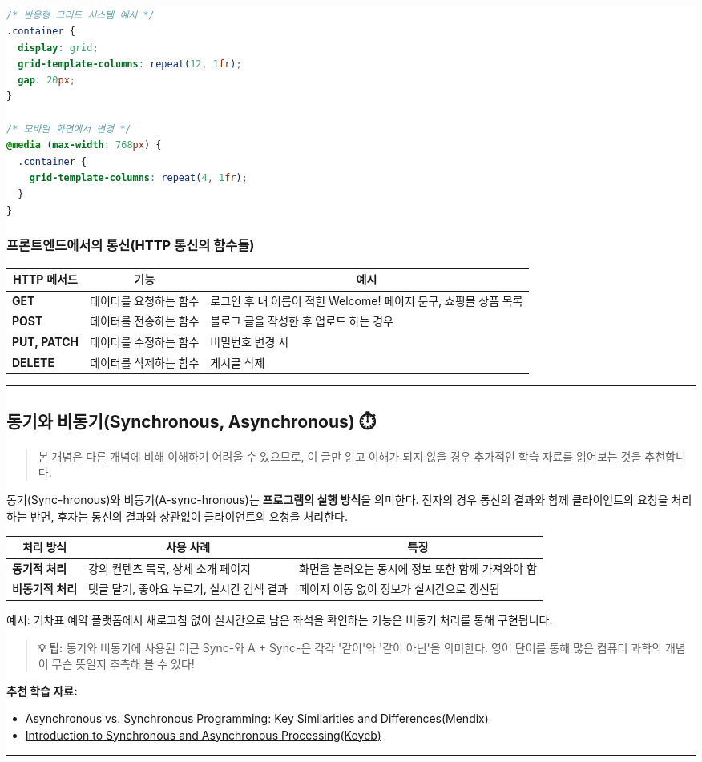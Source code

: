 ```css
/* 반응형 그리드 시스템 예시 */
.container {
  display: grid;
  grid-template-columns: repeat(12, 1fr);
  gap: 20px;
}

/* 모바일 화면에서 변경 */
@media (max-width: 768px) {
  .container {
    grid-template-columns: repeat(4, 1fr);
  }
}
```

### 프론트엔드에서의 통신(HTTP 통신의 함수들)

| HTTP 메서드 | 기능 | 예시 |
|------------|-----|------|
| **GET** | 데이터를 요청하는 함수 | 로그인 후 내 이름이 적힌 Welcome! 페이지 문구, 쇼핑몰 상품 목록 |
| **POST** | 데이터를 전송하는 함수 | 블로그 글을 작성한 후 업로드 하는 경우 |
| **PUT, PATCH** | 데이터를 수정하는 함수 | 비밀번호 변경 시 |
| **DELETE** | 데이터를 삭제하는 함수 | 게시글 삭제 |

---

## 동기와 비동기(Synchronous, Asynchronous) ⏱️

> 본 개념은 다른 개념에 비해 이해하기 어려울 수 있으므로, 이 글만 읽고 이해가 되지 않을 경우 추가적인 학습 자료를 읽어보는 것을 추천합니다.

동기(Sync-hronous)와 비동기(A-sync-hronous)는 **프로그램의 실행 방식**을 의미한다. 전자의 경우 통신의 결과와 함께 클라이언트의 요청을 처리하는 반면, 후자는 통신의 결과와 상관없이 클라이언트의 요청을 처리한다.

| 처리 방식 | 사용 사례 | 특징 |
|----------|----------|------|
| **동기적 처리** | 강의 컨텐츠 목록, 상세 소개 페이지 | 화면을 불러오는 동시에 정보 또한 함께 가져와야 함 |
| **비동기적 처리** | 댓글 달기, 좋아요 누르기, 실시간 검색 결과 | 페이지 이동 없이 정보가 실시간으로 갱신됨 |

예시: 기차표 예약 플랫폼에서 새로고침 없이 실시간으로 남은 좌석을 확인하는 기능은 비동기 처리를 통해 구현됩니다.

> **💡 팁:**
> 동기와 비동기에 사용된 어근 Sync-와 A + Sync-은 각각 '같이'와 '같이 아닌'을 의미한다. 영어 단어를 통해 많은 컴퓨터 과학의 개념이 무슨 뜻일지 추측해 볼 수 있다!

**추천 학습 자료:**
- [Asynchronous vs. Synchronous Programming: Key Similarities and Differences(Mendix)](https://www.mendix.com/blog/asynchronous-vs-synchronous-programming/)
- [Introduction to Synchronous and Asynchronous Processing(Koyeb)](https://www.koyeb.com/blog/introduction-to-synchronous-and-asynchronous-processing#synchronous-processing)

---
